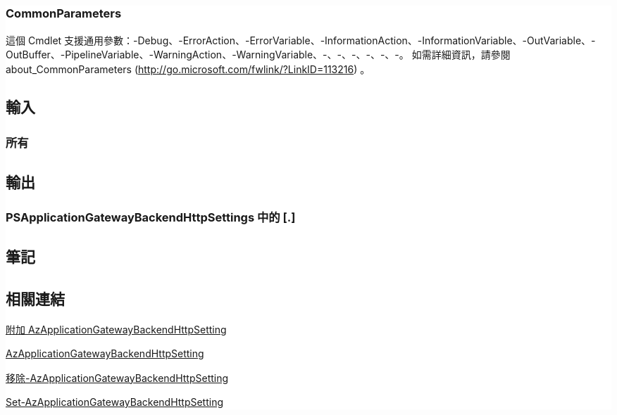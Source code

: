 ### CommonParameters
這個 Cmdlet 支援通用參數：-Debug、-ErrorAction、-ErrorVariable、-InformationAction、-InformationVariable、-OutVariable、-OutBuffer、-PipelineVariable、-WarningAction、-WarningVariable、-、-、-、-、-、-。 如需詳細資訊，請參閱 about_CommonParameters (http://go.microsoft.com/fwlink/?LinkID=113216) 。

## 輸入

### 所有

## 輸出

### PSApplicationGatewayBackendHttpSettings 中的 [.]

## 筆記

## 相關連結

[附加 AzApplicationGatewayBackendHttpSetting](./Add-AzApplicationGatewayBackendHttpSetting.md)

[AzApplicationGatewayBackendHttpSetting](./Get-AzApplicationGatewayBackendHttpSetting.md)

[移除-AzApplicationGatewayBackendHttpSetting](./Remove-AzApplicationGatewayBackendHttpSetting.md)

[Set-AzApplicationGatewayBackendHttpSetting](./Set-AzApplicationGatewayBackendHttpSetting.md)

